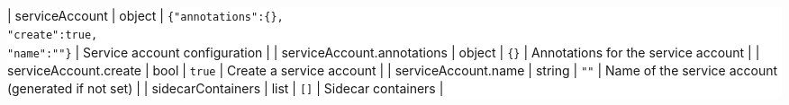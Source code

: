 | serviceAccount                                                                                                            | object | `{"annotations":{},`<br>`"create":true,`<br>`"name":""}`                                                                                                                                                                                                                                                                                                                                                                                                                                                                                                                                                                                                                                                                                                                                                                                                                                                   | Service account configuration                                                                                                                                                          |
| serviceAccount.&ZeroWidthSpace;annotations                                                                                | object | `{}`                                                                                                                                                                                                                                                                                                                                                                                                                                                                                                                                                                                                                                                                                                                                                                                                                                                                                                       | Annotations for the service account                                                                                                                                                    |
| serviceAccount.&ZeroWidthSpace;create                                                                                     | bool   | `true`                                                                                                                                                                                                                                                                                                                                                                                                                                                                                                                                                                                                                                                                                                                                                                                                                                                                                                     | Create a service account                                                                                                                                                               |
| serviceAccount.&ZeroWidthSpace;name                                                                                       | string | `""`                                                                                                                                                                                                                                                                                                                                                                                                                                                                                                                                                                                                                                                                                                                                                                                                                                                                                                       | Name of the service account (generated if not set)                                                                                                                                     |
| sidecarContainers                                                                                                         | list   | `[]`                                                                                                                                                                                                                                                                                                                                                                                                                                                                                                                                                                                                                                                                                                                                                                                                                                                                                                       | Sidecar containers                                                                                                                                                                     |